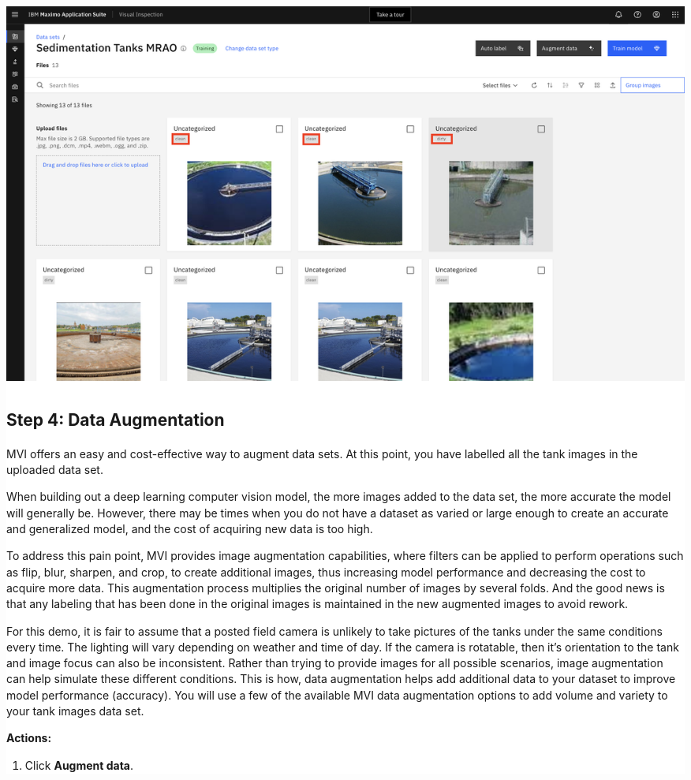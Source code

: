 ![](./images/mvi/mvi.1a40bb6d-e87f-4b74-929f-11f16746fc40.014.jpeg)

## Step 4: Data Augmentation

MVI offers an easy and cost-effective way to augment data sets. At this point, you have labelled all the tank images in the uploaded data set.

When building out a deep learning computer vision model, the more images added to the data set, the more accurate the model will generally be. However, there may be times when you do not have a dataset as varied or large enough to create an accurate and generalized model, and the cost of acquiring new data is too high.

To address this pain point, MVI provides image augmentation capabilities, where filters can be applied to perform operations such as flip, blur, sharpen, and crop, to create additional images, thus increasing model performance and decreasing the cost to acquire more data. This augmentation process multiplies the original number of images by several folds. And the good news is that any labeling that has been done in the original images is maintained in the new augmented images to avoid rework.

For this demo, it is fair to assume that a posted field camera is unlikely to take pictures of the tanks under the same conditions every time. The lighting will vary depending on weather and time of day. If the camera is rotatable, then it’s orientation to the tank and image focus can also be inconsistent. Rather than trying to provide images for all possible scenarios, image augmentation can help simulate these different conditions. This is how, data augmentation helps add additional data to your dataset to improve model performance (accuracy). You will use a few of the available MVI data augmentation options to add volume and variety to your tank images data set.

**Actions:**

1. Click **Augment data**.
